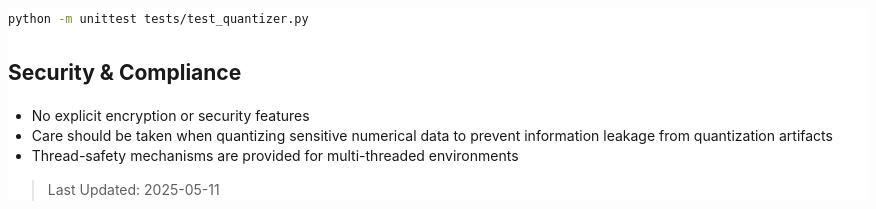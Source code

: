 ```bash
python -m unittest tests/test_quantizer.py
```

## Security & Compliance
- No explicit encryption or security features
- Care should be taken when quantizing sensitive numerical data to prevent information leakage from quantization artifacts
- Thread-safety mechanisms are provided for multi-threaded environments

> Last Updated: 2025-05-11